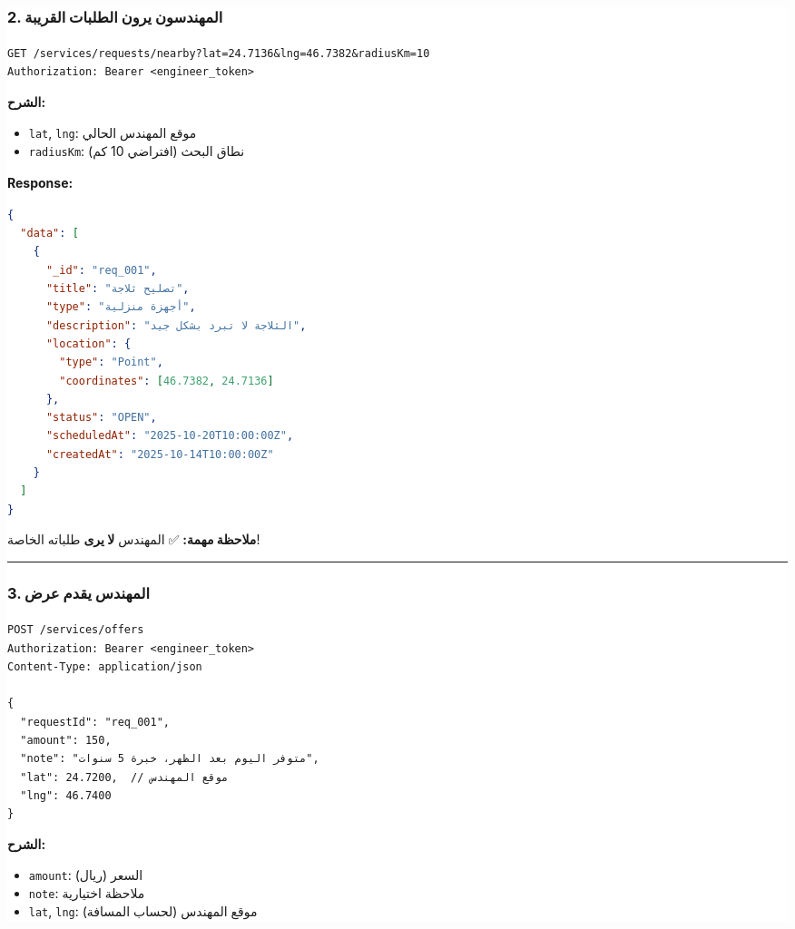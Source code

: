 
### 2. المهندسون يرون الطلبات القريبة

```http
GET /services/requests/nearby?lat=24.7136&lng=46.7382&radiusKm=10
Authorization: Bearer <engineer_token>
```

**الشرح:**
- `lat`, `lng`: موقع المهندس الحالي
- `radiusKm`: نطاق البحث (افتراضي 10 كم)

**Response:**
```json
{
  "data": [
    {
      "_id": "req_001",
      "title": "تصليح ثلاجة",
      "type": "أجهزة منزلية",
      "description": "الثلاجة لا تبرد بشكل جيد",
      "location": {
        "type": "Point",
        "coordinates": [46.7382, 24.7136]
      },
      "status": "OPEN",
      "scheduledAt": "2025-10-20T10:00:00Z",
      "createdAt": "2025-10-14T10:00:00Z"
    }
  ]
}
```

**ملاحظة مهمة:** ✅ المهندس **لا يرى** طلباته الخاصة!

---

### 3. المهندس يقدم عرض

```http
POST /services/offers
Authorization: Bearer <engineer_token>
Content-Type: application/json

{
  "requestId": "req_001",
  "amount": 150,
  "note": "متوفر اليوم بعد الظهر، خبرة 5 سنوات",
  "lat": 24.7200,  // موقع المهندس
  "lng": 46.7400
}
```

**الشرح:**
- `amount`: السعر (ريال)
- `note`: ملاحظة اختيارية
- `lat`, `lng`: موقع المهندس (لحساب المسافة)
